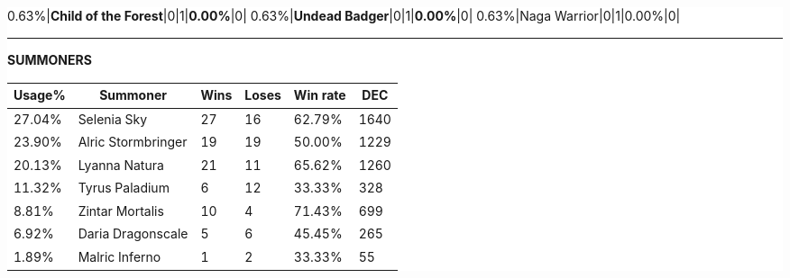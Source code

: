 0.63%|**Child of the Forest**|0|1|**0.00%**|0|
0.63%|**Undead Badger**|0|1|**0.00%**|0|
0.63%|Naga Warrior|0|1|0.00%|0|

---
**SUMMONERS**

Usage%|Summoner|Wins|Loses|Win rate|DEC|
-|-|-|-|-|-|
27.04%|Selenia Sky|27|16|62.79%|1640|
23.90%|Alric Stormbringer|19|19|50.00%|1229|
20.13%|Lyanna Natura|21|11|65.62%|1260|
11.32%|Tyrus Paladium|6|12|33.33%|328|
8.81%|Zintar Mortalis|10|4|71.43%|699|
6.92%|Daria Dragonscale|5|6|45.45%|265|
1.89%|Malric Inferno|1|2|33.33%|55|
